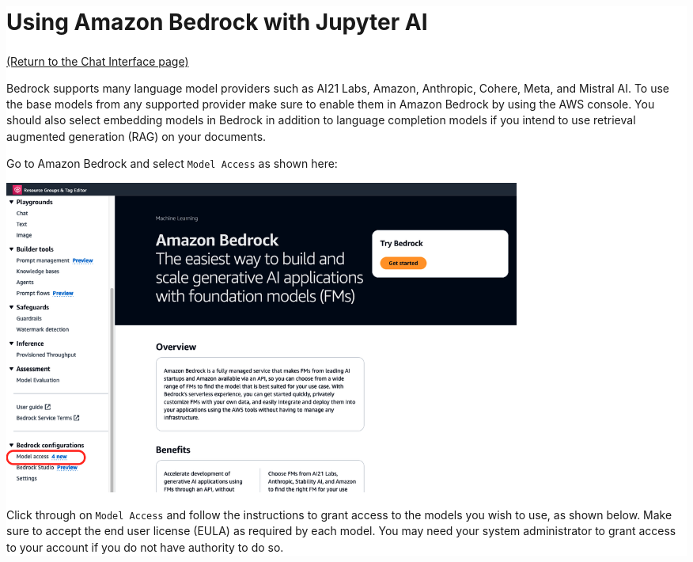 # Using Amazon Bedrock with Jupyter AI

[(Return to the Chat Interface page)](index.md#amazon-bedrock-usage)

Bedrock supports many language model providers such as AI21 Labs, Amazon, Anthropic, Cohere, Meta, and Mistral AI. To use the base models from any supported provider make sure to enable them in Amazon Bedrock by using the AWS console. You should also select embedding models in Bedrock in addition to language completion models if you intend to use retrieval augmented generation (RAG) on your documents. 

Go to Amazon Bedrock and select `Model Access` as shown here:

<img src="../_static/bedrock-model-access.png"
    width="75%"
    alt='Screenshot of the left panel in the AWS console where Bedrock model access is provided.'
    class="screenshot" />

Click through on `Model Access` and follow the instructions to grant access to the models you wish to use, as shown below. Make sure to accept the end user license (EULA) as required by each model. You may need your system administrator to grant access to your account if you do not have authority to do so.
